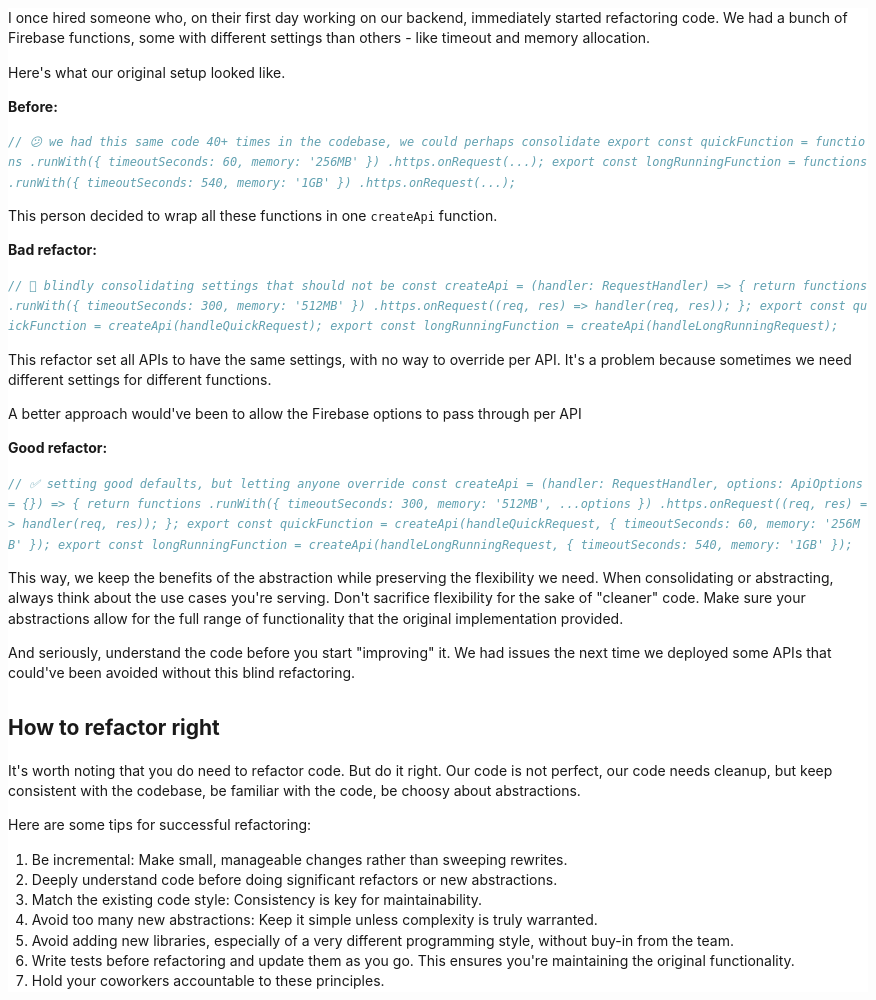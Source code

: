 I once hired someone who, on their first day working on our backend, immediately started refactoring code. We had a bunch of Firebase functions, some with different settings than others - like timeout and memory allocation.

Here's what our original setup looked like.

**Before:**

```typescript
// 😕 we had this same code 40+ times in the codebase, we could perhaps consolidate export const quickFunction = functions .runWith({ timeoutSeconds: 60, memory: '256MB' }) .https.onRequest(...); export const longRunningFunction = functions .runWith({ timeoutSeconds: 540, memory: '1GB' }) .https.onRequest(...);
```

This person decided to wrap all these functions in one `createApi` function.

**Bad refactor:**

```typescript
// 🚩 blindly consolidating settings that should not be const createApi = (handler: RequestHandler) => { return functions .runWith({ timeoutSeconds: 300, memory: '512MB' }) .https.onRequest((req, res) => handler(req, res)); }; export const quickFunction = createApi(handleQuickRequest); export const longRunningFunction = createApi(handleLongRunningRequest);
```

This refactor set all APIs to have the same settings, with no way to override per API. It's a problem because sometimes we need different settings for different functions.

A better approach would've been to allow the Firebase options to pass through per API

**Good refactor:**

```typescript
// ✅ setting good defaults, but letting anyone override const createApi = (handler: RequestHandler, options: ApiOptions = {}) => { return functions .runWith({ timeoutSeconds: 300, memory: '512MB', ...options }) .https.onRequest((req, res) => handler(req, res)); }; export const quickFunction = createApi(handleQuickRequest, { timeoutSeconds: 60, memory: '256MB' }); export const longRunningFunction = createApi(handleLongRunningRequest, { timeoutSeconds: 540, memory: '1GB' });
```

This way, we keep the benefits of the abstraction while preserving the flexibility we need. When consolidating or abstracting, always think about the use cases you're serving. Don't sacrifice flexibility for the sake of "cleaner" code. Make sure your abstractions allow for the full range of functionality that the original implementation provided.

And seriously, understand the code before you start "improving" it. We had issues the next time we deployed some APIs that could've been avoided without this blind refactoring.

## How to refactor right

It's worth noting that you do need to refactor code. But do it right. Our code is not perfect, our code needs cleanup, but keep consistent with the codebase, be familiar with the code, be choosy about abstractions.

Here are some tips for successful refactoring:

1.  Be incremental: Make small, manageable changes rather than sweeping rewrites.
2.  Deeply understand code before doing significant refactors or new abstractions.
3.  Match the existing code style: Consistency is key for maintainability.
4.  Avoid too many new abstractions: Keep it simple unless complexity is truly warranted.
5.  Avoid adding new libraries, especially of a very different programming style, without buy-in from the team.
6.  Write tests before refactoring and update them as you go. This ensures you're maintaining the original functionality.
7.  Hold your coworkers accountable to these principles.
